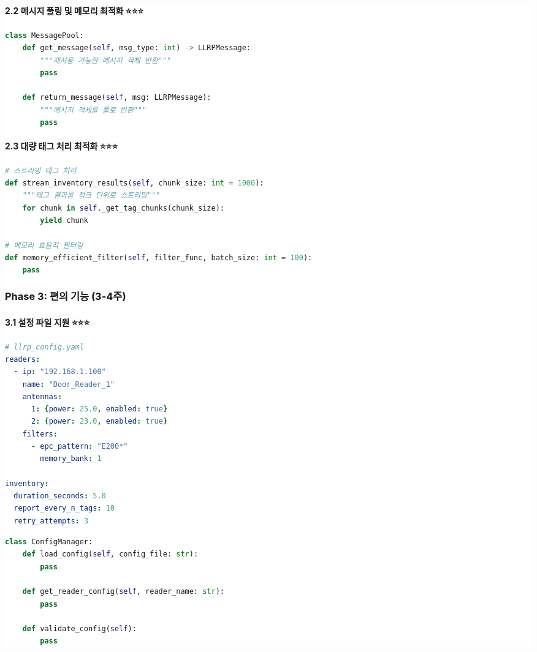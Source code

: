 #### 2.2 **메시지 풀링 및 메모리 최적화** ⭐⭐⭐
```python
class MessagePool:
    def get_message(self, msg_type: int) -> LLRPMessage:
        """재사용 가능한 메시지 객체 반환"""
        pass
    
    def return_message(self, msg: LLRPMessage):
        """메시지 객체를 풀로 반환"""  
        pass
```

#### 2.3 **대량 태그 처리 최적화** ⭐⭐⭐
```python
# 스트리밍 태그 처리
def stream_inventory_results(self, chunk_size: int = 1000):
    """태그 결과를 청크 단위로 스트리밍"""
    for chunk in self._get_tag_chunks(chunk_size):
        yield chunk

# 메모리 효율적 필터링  
def memory_efficient_filter(self, filter_func, batch_size: int = 100):
    pass
```

### **Phase 3: 편의 기능 (3-4주)**

#### 3.1 **설정 파일 지원** ⭐⭐⭐
```yaml
# llrp_config.yaml
readers:
  - ip: "192.168.1.100"
    name: "Door_Reader_1"
    antennas:
      1: {power: 25.0, enabled: true}
      2: {power: 23.0, enabled: true}
    filters:
      - epc_pattern: "E200*"  
        memory_bank: 1

inventory:
  duration_seconds: 5.0
  report_every_n_tags: 10
  retry_attempts: 3
```

```python
class ConfigManager:
    def load_config(self, config_file: str):
        pass
    
    def get_reader_config(self, reader_name: str):
        pass
    
    def validate_config(self):
        pass
```
